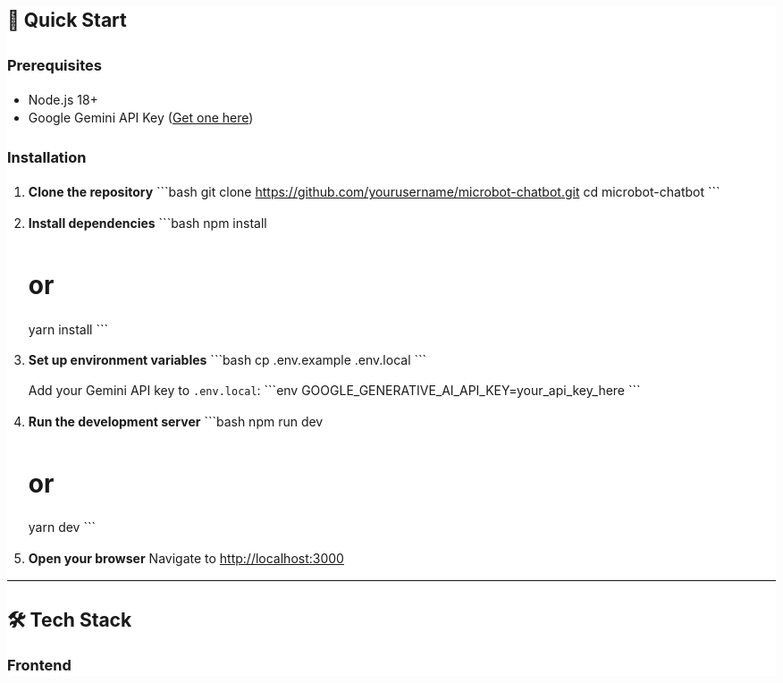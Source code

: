 
## 🚀 Quick Start

### Prerequisites

- Node.js 18+
- Google Gemini API Key ([Get one here](https://makersuite.google.com/app/apikey))

### Installation

1. **Clone the repository**
   \`\`\`bash
   git clone https://github.com/yourusername/microbot-chatbot.git
   cd microbot-chatbot
   \`\`\`

2. **Install dependencies**
   \`\`\`bash
   npm install

   # or

   yarn install
   \`\`\`

3. **Set up environment variables**
   \`\`\`bash
   cp .env.example .env.local
   \`\`\`

   Add your Gemini API key to `.env.local`:
   \`\`\`env
   GOOGLE_GENERATIVE_AI_API_KEY=your_api_key_here
   \`\`\`

4. **Run the development server**
   \`\`\`bash
   npm run dev

   # or

   yarn dev
   \`\`\`

5. **Open your browser**
   Navigate to [http://localhost:3000](http://localhost:3000)

---

## 🛠️ Tech Stack

### **Frontend**
